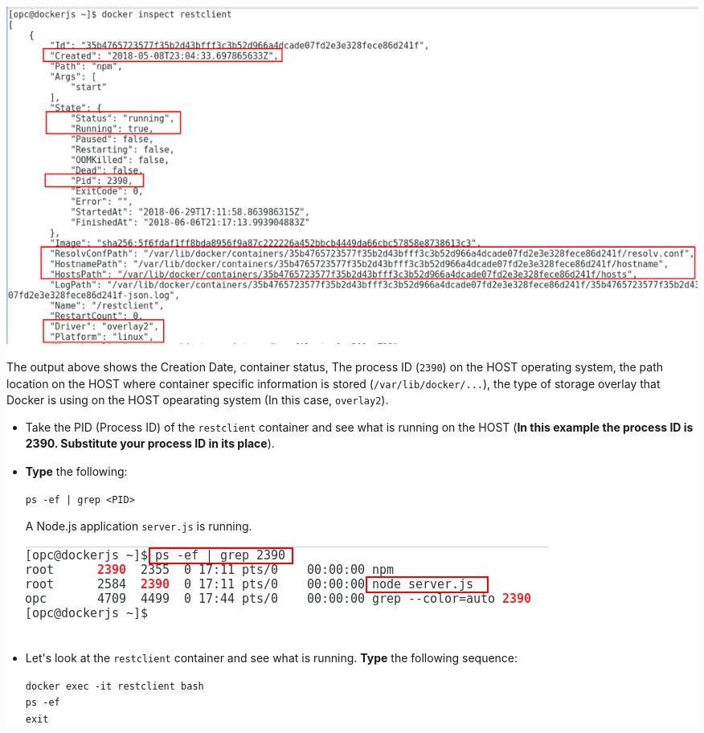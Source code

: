   ![](images/000JumpStart/JS20.PNG)

  The output above shows the Creation Date, container status, The process ID (`2390`) on the HOST operating system, the path location on the HOST where container specific information is stored (`/var/lib/docker/...`), the type of storage overlay that Docker is using on the HOST opearating system (In this case, `overlay2`).

- Take the PID (Process ID) of the `restclient` container and see what is running on the HOST (**In this example the process ID is 2390. Substitute your process ID <PID> in its place**).

- **Type** the following:

  ```
  ps -ef | grep <PID>
  ```

  A Node.js application `server.js` is running.

  ![](images/000JumpStart/JS20-2.PNG)

- Let's look at the `restclient` container and see what is running. **Type** the following sequence:

  ```
  docker exec -it restclient bash
  ps -ef
  exit
  ```
